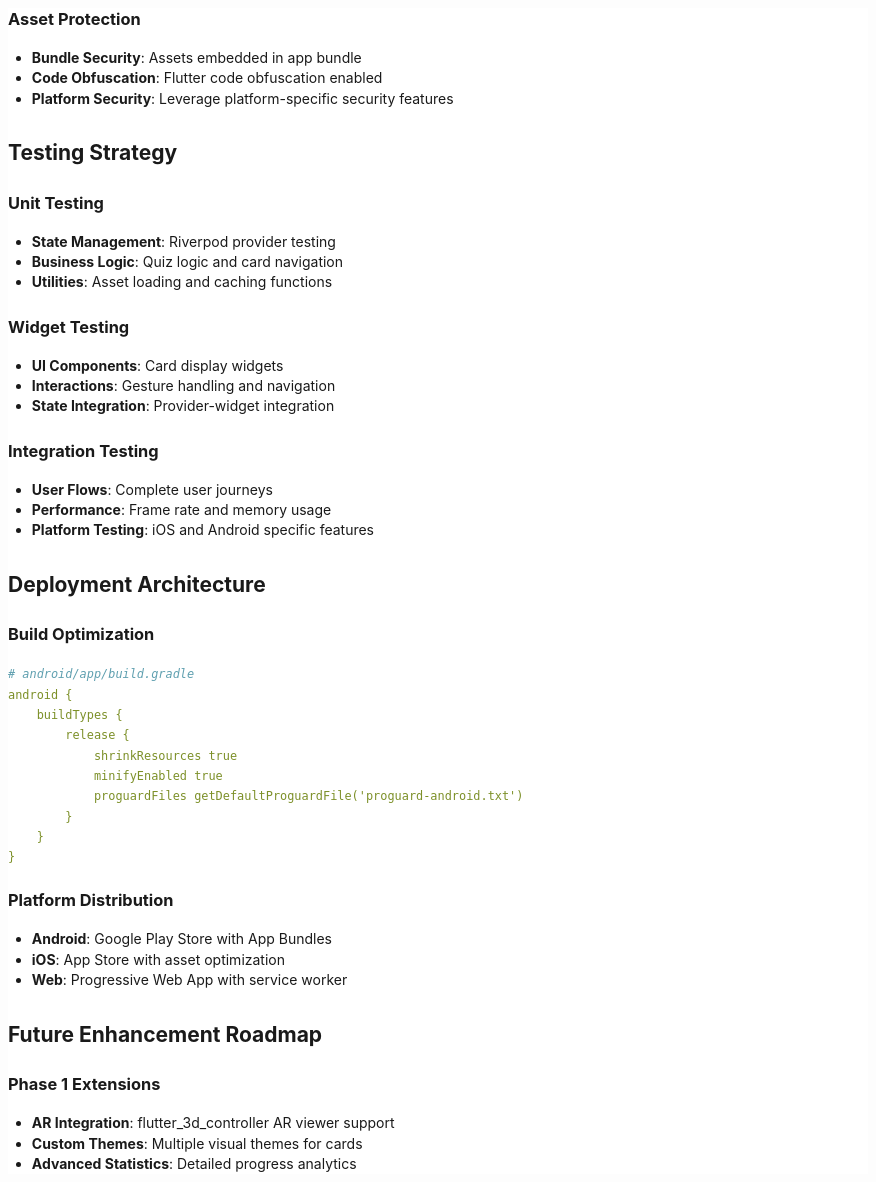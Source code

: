 ### Asset Protection
- **Bundle Security**: Assets embedded in app bundle
- **Code Obfuscation**: Flutter code obfuscation enabled
- **Platform Security**: Leverage platform-specific security features

## Testing Strategy

### Unit Testing
- **State Management**: Riverpod provider testing
- **Business Logic**: Quiz logic and card navigation
- **Utilities**: Asset loading and caching functions

### Widget Testing
- **UI Components**: Card display widgets
- **Interactions**: Gesture handling and navigation
- **State Integration**: Provider-widget integration

### Integration Testing
- **User Flows**: Complete user journeys
- **Performance**: Frame rate and memory usage
- **Platform Testing**: iOS and Android specific features

## Deployment Architecture

### Build Optimization
```yaml
# android/app/build.gradle
android {
    buildTypes {
        release {
            shrinkResources true
            minifyEnabled true
            proguardFiles getDefaultProguardFile('proguard-android.txt')
        }
    }
}
```

### Platform Distribution
- **Android**: Google Play Store with App Bundles
- **iOS**: App Store with asset optimization
- **Web**: Progressive Web App with service worker

## Future Enhancement Roadmap

### Phase 1 Extensions
- **AR Integration**: flutter_3d_controller AR viewer support
- **Custom Themes**: Multiple visual themes for cards
- **Advanced Statistics**: Detailed progress analytics

